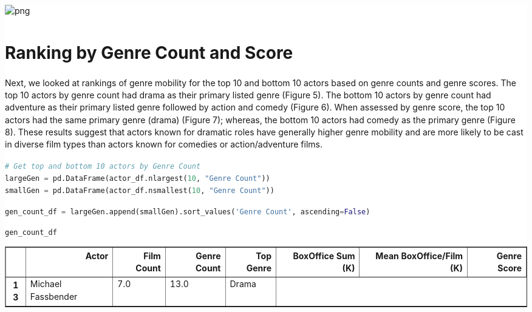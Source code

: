 
![png](genre_mobility_analysis_files/genre_mobility_analysis_32_0.png)


# Ranking by Genre Count and Score

Next, we looked at rankings of genre mobility for the top 10 and bottom 10 actors based on genre counts and genre scores. The top 10 actors by genre count had drama as their primary listed genre (Figure 5). The bottom 10 actors by genre count had adventure as their primary listed genre followed by action and comedy (Figure 6). When assessed by genre score, the top 10 actors had the same primary genre (drama) (Figure 7); whereas, the bottom 10 actors had comedy as the primary genre (Figure 8). These results suggest that actors known for dramatic roles have generally higher genre mobility and are more likely to be cast in diverse film types than actors known for comedies or action/adventure films.



```python
# Get top and bottom 10 actors by Genre Count
largeGen = pd.DataFrame(actor_df.nlargest(10, "Genre Count"))
smallGen = pd.DataFrame(actor_df.nsmallest(10, "Genre Count"))
```


```python
gen_count_df = largeGen.append(smallGen).sort_values('Genre Count', ascending=False)
```


```python
gen_count_df
```




<div>
<style scoped>
    .dataframe tbody tr th:only-of-type {
        vertical-align: middle;
    }

    .dataframe tbody tr th {
        vertical-align: top;
    }

    .dataframe thead th {
        text-align: right;
    }
</style>
<table border="1" class="dataframe">
  <thead>
    <tr style="text-align: right;">
      <th></th>
      <th>Actor</th>
      <th>Film Count</th>
      <th>Genre Count</th>
      <th>Top Genre</th>
      <th>BoxOffice Sum (K)</th>
      <th>Mean BoxOffice/Film (K)</th>
      <th>Genre Score</th>
    </tr>
  </thead>
  <tbody>
    <tr>
      <th>13</th>
      <td>Michael Fassbender</td>
      <td>7.0</td>
      <td>13.0</td>
      <td>Drama</td>